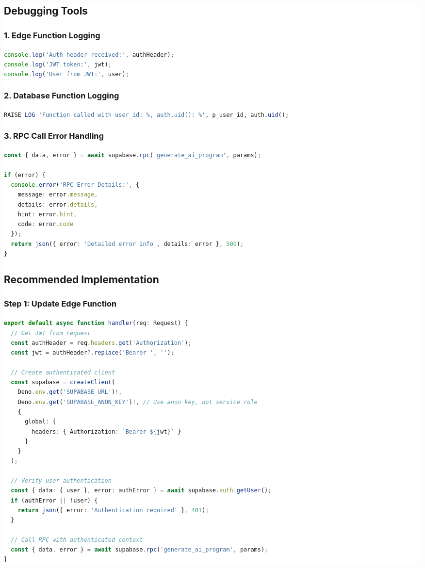 ## Debugging Tools

### 1. Edge Function Logging
```typescript
console.log('Auth header received:', authHeader);
console.log('JWT token:', jwt);
console.log('User from JWT:', user);
```

### 2. Database Function Logging
```sql
RAISE LOG 'Function called with user_id: %, auth.uid(): %', p_user_id, auth.uid();
```

### 3. RPC Call Error Handling
```typescript
const { data, error } = await supabase.rpc('generate_ai_program', params);

if (error) {
  console.error('RPC Error Details:', {
    message: error.message,
    details: error.details,
    hint: error.hint,
    code: error.code
  });
  return json({ error: 'Detailed error info', details: error }, 500);
}
```

## Recommended Implementation

### Step 1: Update Edge Function
```typescript
export default async function handler(req: Request) {
  // Get JWT from request
  const authHeader = req.headers.get('Authorization');
  const jwt = authHeader?.replace('Bearer ', '');
  
  // Create authenticated client
  const supabase = createClient(
    Deno.env.get('SUPABASE_URL')!,
    Deno.env.get('SUPABASE_ANON_KEY')!, // Use anon key, not service role
    {
      global: {
        headers: { Authorization: `Bearer ${jwt}` }
      }
    }
  );
  
  // Verify user authentication
  const { data: { user }, error: authError } = await supabase.auth.getUser();
  if (authError || !user) {
    return json({ error: 'Authentication required' }, 401);
  }
  
  // Call RPC with authenticated context
  const { data, error } = await supabase.rpc('generate_ai_program', params);
}
```
